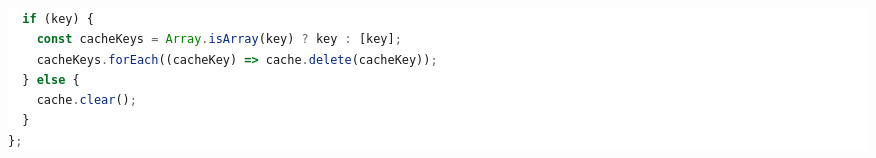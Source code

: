 ```typescript
  if (key) {
    const cacheKeys = Array.isArray(key) ? key : [key];
    cacheKeys.forEach((cacheKey) => cache.delete(cacheKey));
  } else {
    cache.clear();
  }
};
```